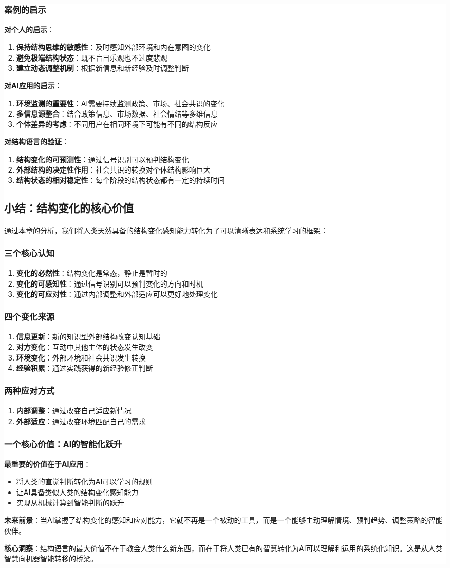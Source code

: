 ### 案例的启示

**对个人的启示**：

1. **保持结构思维的敏感性**：及时感知外部环境和内在意图的变化
2. **避免极端结构状态**：既不盲目乐观也不过度悲观
3. **建立动态调整机制**：根据新信息和新经验及时调整判断

**对AI应用的启示**：

1. **环境监测的重要性**：AI需要持续监测政策、市场、社会共识的变化
2. **多信息源整合**：结合政策信息、市场数据、社会情绪等多维信息
3. **个体差异的考虑**：不同用户在相同环境下可能有不同的结构反应

**对结构语言的验证**：

1. **结构变化的可预测性**：通过信号识别可以预判结构变化
2. **外部结构的决定性作用**：社会共识的转换对个体结构影响巨大
3. **结构状态的相对稳定性**：每个阶段的结构状态都有一定的持续时间

## 小结：结构变化的核心价值

通过本章的分析，我们将人类天然具备的结构变化感知能力转化为了可以清晰表达和系统学习的框架：

### 三个核心认知

1. **变化的必然性**：结构变化是常态，静止是暂时的
2. **变化的可感知性**：通过信号识别可以预判变化的方向和时机
3. **变化的可应对性**：通过内部调整和外部适应可以更好地处理变化

### 四个变化来源

1. **信息更新**：新的知识型外部结构改变认知基础
2. **对方变化**：互动中其他主体的状态发生改变
3. **环境变化**：外部环境和社会共识发生转换
4. **经验积累**：通过实践获得的新经验修正判断

### 两种应对方式

1. **内部调整**：通过改变自己适应新情况
2. **外部适应**：通过改变环境匹配自己的需求

### 一个核心价值：AI的智能化跃升

**最重要的价值在于AI应用**：

- 将人类的直觉判断转化为AI可以学习的规则
- 让AI具备类似人类的结构变化感知能力
- 实现从机械计算到智能判断的跃升

**未来前景**：当AI掌握了结构变化的感知和应对能力，它就不再是一个被动的工具，而是一个能够主动理解情境、预判趋势、调整策略的智能伙伴。

**核心洞察**：结构语言的最大价值不在于教会人类什么新东西，而在于将人类已有的智慧转化为AI可以理解和运用的系统化知识。这是从人类智慧向机器智能转移的桥梁。

